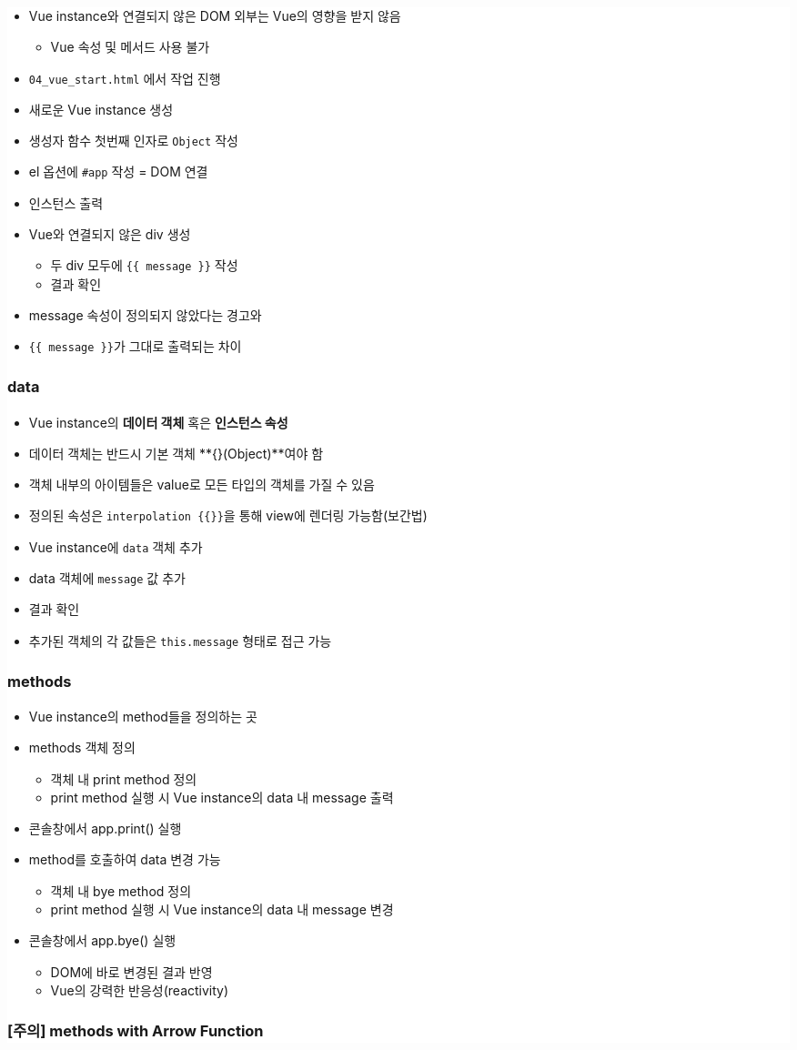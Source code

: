 - Vue instance와 연결되지 않은 DOM 외부는 Vue의 영향을 받지 않음
  
  - Vue 속성 및 메서드 사용 불가

- `04_vue_start.html` 에서 작업 진행

- 새로운 Vue instance 생성

- 생성자 함수 첫번째 인자로 `Object` 작성

- el 옵션에 `#app` 작성 = DOM 연결

- 인스턴스 출력

- Vue와 연결되지 않은 div 생성
  
  - 두 div 모두에 `{{ message }}` 작성
  - 결과 확인

- message 속성이 정의되지 않았다는 경고와

- `{{ message }}`가 그대로 출력되는 차이

### data

- Vue instance의 **데이터 객체** 혹은 **인스턴스 속성**

- 데이터 객체는 반드시 기본 객체 **{}(Object)**여야 함

- 객체 내부의 아이템들은 value로 모든 타입의 객체를 가질 수 있음

- 정의된 속성은 `interpolation {{}}`을 통해 view에 렌더링 가능함(보간법)

- Vue instance에 `data` 객체 추가

- data 객체에 `message` 값 추가

- 결과 확인

- 추가된 객체의 각 값들은 `this.message` 형태로 접근 가능

### methods

- Vue instance의 method들을 정의하는 곳

- methods 객체 정의
  
  - 객체 내 print method 정의
  - print method 실행 시 Vue instance의 data 내 message 출력

- 콘솔창에서 app.print() 실행

- method를 호출하여 data 변경 가능
  
  - 객체 내 bye method 정의
  - print method 실행 시 Vue instance의 data 내 message 변경

- 콘솔창에서 app.bye() 실행
  
  - DOM에 바로 변경된 결과 반영
  - Vue의 강력한 반응성(reactivity)

### [주의] methods with Arrow Function
